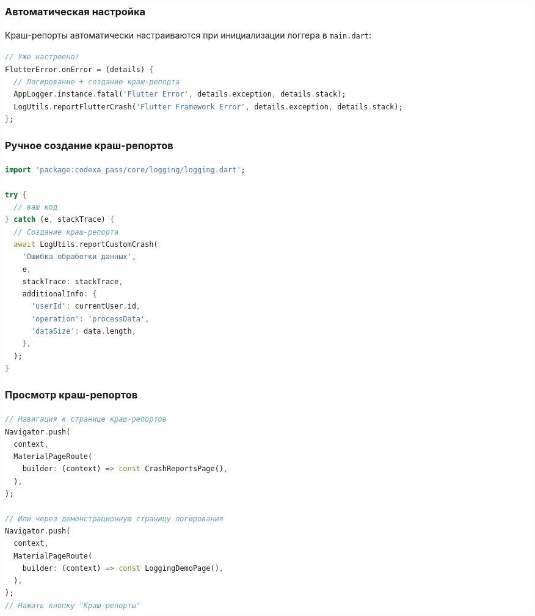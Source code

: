 ### Автоматическая настройка
Краш-репорты автоматически настраиваются при инициализации логгера в `main.dart`:

```dart
// Уже настроено!
FlutterError.onError = (details) {
  // Логирование + создание краш-репорта
  AppLogger.instance.fatal('Flutter Error', details.exception, details.stack);
  LogUtils.reportFlutterCrash('Flutter Framework Error', details.exception, details.stack);
};
```

### Ручное создание краш-репортов

```dart
import 'package:codexa_pass/core/logging/logging.dart';

try {
  // ваш код
} catch (e, stackTrace) {
  // Создание краш-репорта
  await LogUtils.reportCustomCrash(
    'Ошибка обработки данных',
    e,
    stackTrace: stackTrace,
    additionalInfo: {
      'userId': currentUser.id,
      'operation': 'processData',
      'dataSize': data.length,
    },
  );
}
```

### Просмотр краш-репортов

```dart
// Навигация к странице краш-репортов
Navigator.push(
  context,
  MaterialPageRoute(
    builder: (context) => const CrashReportsPage(),
  ),
);

// Или через демонстрационную страницу логирования
Navigator.push(
  context,
  MaterialPageRoute(
    builder: (context) => const LoggingDemoPage(),
  ),
);
// Нажать кнопку "Краш-репорты"
```

